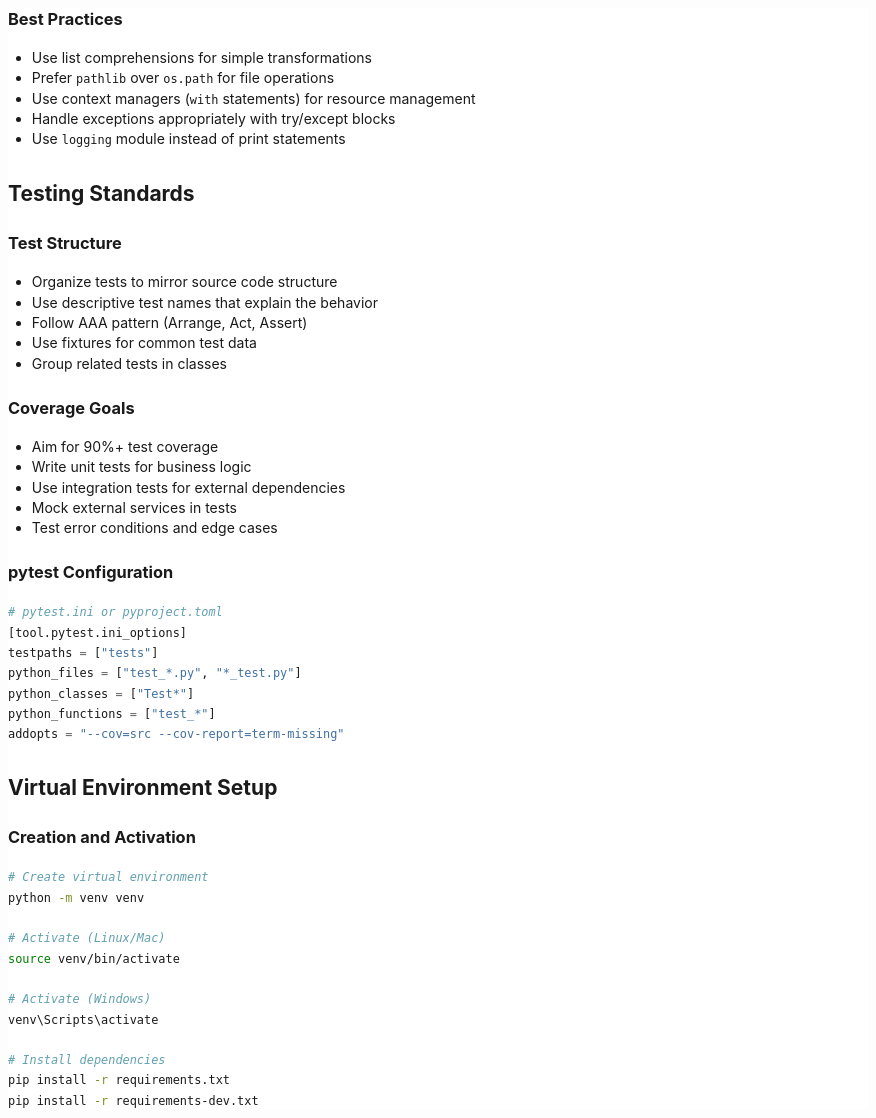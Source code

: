 ### Best Practices
- Use list comprehensions for simple transformations
- Prefer `pathlib` over `os.path` for file operations
- Use context managers (`with` statements) for resource management
- Handle exceptions appropriately with try/except blocks
- Use `logging` module instead of print statements

## Testing Standards

### Test Structure
- Organize tests to mirror source code structure
- Use descriptive test names that explain the behavior
- Follow AAA pattern (Arrange, Act, Assert)
- Use fixtures for common test data
- Group related tests in classes

### Coverage Goals
- Aim for 90%+ test coverage
- Write unit tests for business logic
- Use integration tests for external dependencies
- Mock external services in tests
- Test error conditions and edge cases

### pytest Configuration
```python
# pytest.ini or pyproject.toml
[tool.pytest.ini_options]
testpaths = ["tests"]
python_files = ["test_*.py", "*_test.py"]
python_classes = ["Test*"]
python_functions = ["test_*"]
addopts = "--cov=src --cov-report=term-missing"
```

## Virtual Environment Setup

### Creation and Activation
```bash
# Create virtual environment
python -m venv venv

# Activate (Linux/Mac)
source venv/bin/activate

# Activate (Windows)
venv\Scripts\activate

# Install dependencies
pip install -r requirements.txt
pip install -r requirements-dev.txt
```
